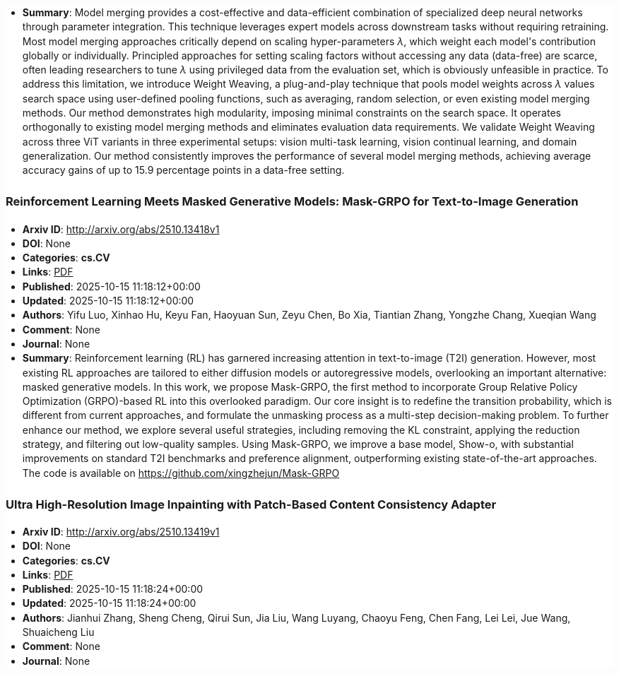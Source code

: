 - **Summary**: Model merging provides a cost-effective and data-efficient combination of specialized deep neural networks through parameter integration. This technique leverages expert models across downstream tasks without requiring retraining. Most model merging approaches critically depend on scaling hyper-parameters $\lambda$, which weight each model's contribution globally or individually. Principled approaches for setting scaling factors without accessing any data (data-free) are scarce, often leading researchers to tune $\lambda$ using privileged data from the evaluation set, which is obviously unfeasible in practice. To address this limitation, we introduce Weight Weaving, a plug-and-play technique that pools model weights across $\lambda$ values search space using user-defined pooling functions, such as averaging, random selection, or even existing model merging methods. Our method demonstrates high modularity, imposing minimal constraints on the search space. It operates orthogonally to existing model merging methods and eliminates evaluation data requirements. We validate Weight Weaving across three ViT variants in three experimental setups: vision multi-task learning, vision continual learning, and domain generalization. Our method consistently improves the performance of several model merging methods, achieving average accuracy gains of up to 15.9 percentage points in a data-free setting.



### Reinforcement Learning Meets Masked Generative Models: Mask-GRPO for Text-to-Image Generation
- **Arxiv ID**: http://arxiv.org/abs/2510.13418v1
- **DOI**: None
- **Categories**: **cs.CV**
- **Links**: [PDF](http://arxiv.org/pdf/2510.13418v1)
- **Published**: 2025-10-15 11:18:12+00:00
- **Updated**: 2025-10-15 11:18:12+00:00
- **Authors**: Yifu Luo, Xinhao Hu, Keyu Fan, Haoyuan Sun, Zeyu Chen, Bo Xia, Tiantian Zhang, Yongzhe Chang, Xueqian Wang
- **Comment**: None
- **Journal**: None
- **Summary**: Reinforcement learning (RL) has garnered increasing attention in text-to-image (T2I) generation. However, most existing RL approaches are tailored to either diffusion models or autoregressive models, overlooking an important alternative: masked generative models. In this work, we propose Mask-GRPO, the first method to incorporate Group Relative Policy Optimization (GRPO)-based RL into this overlooked paradigm. Our core insight is to redefine the transition probability, which is different from current approaches, and formulate the unmasking process as a multi-step decision-making problem. To further enhance our method, we explore several useful strategies, including removing the KL constraint, applying the reduction strategy, and filtering out low-quality samples. Using Mask-GRPO, we improve a base model, Show-o, with substantial improvements on standard T2I benchmarks and preference alignment, outperforming existing state-of-the-art approaches. The code is available on https://github.com/xingzhejun/Mask-GRPO



### Ultra High-Resolution Image Inpainting with Patch-Based Content Consistency Adapter
- **Arxiv ID**: http://arxiv.org/abs/2510.13419v1
- **DOI**: None
- **Categories**: **cs.CV**
- **Links**: [PDF](http://arxiv.org/pdf/2510.13419v1)
- **Published**: 2025-10-15 11:18:24+00:00
- **Updated**: 2025-10-15 11:18:24+00:00
- **Authors**: Jianhui Zhang, Sheng Cheng, Qirui Sun, Jia Liu, Wang Luyang, Chaoyu Feng, Chen Fang, Lei Lei, Jue Wang, Shuaicheng Liu
- **Comment**: None
- **Journal**: None